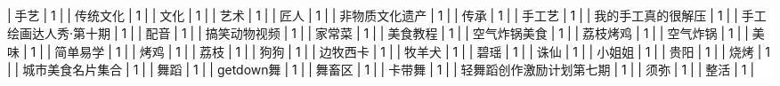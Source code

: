 | 手艺 | 1 |
| 传统文化 | 1 |
| 文化 | 1 |
| 艺术 | 1 |
| 匠人 | 1 |
| 非物质文化遗产 | 1 |
| 传承 | 1 |
| 手工艺 | 1 |
| 我的手工真的很解压 | 1 |
| 手工绘画达人秀·第十期 | 1 |
| 配音 | 1 |
| 搞笑动物视频 | 1 |
| 家常菜 | 1 |
| 美食教程 | 1 |
| 空气炸锅美食 | 1 |
| 荔枝烤鸡 | 1 |
| 空气炸锅 | 1 |
| 美味 | 1 |
| 简单易学 | 1 |
| 烤鸡 | 1 |
| 荔枝 | 1 |
| 狗狗 | 1 |
| 边牧西卡 | 1 |
| 牧羊犬 | 1 |
| 碧瑶 | 1 |
| 诛仙 | 1 |
| 小姐姐 | 1 |
| 贵阳 | 1 |
| 烧烤 | 1 |
| 城市美食名片集合 | 1 |
| 舞蹈 | 1 |
| getdown舞 | 1 |
| 舞畜区 | 1 |
| 卡带舞 | 1 |
| 轻舞蹈创作激励计划第七期 | 1 |
| 须弥 | 1 |
| 整活 | 1 |